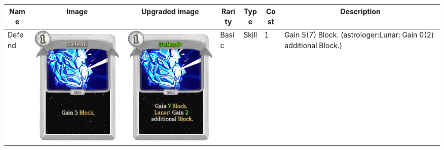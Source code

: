 | Name | Image | Upgraded image | Rarity | Type | Cost | Description |
| ---- | ----- | -------------- | ------ | ---- | ---- | ----------- |
| Defend | ![](small-card-images/Defend.png) | ![](small-card-images/DefendPlus.png) | Basic | Skill | 1 | Gain 5(7) Block.  (astrologer:Lunar: Gain 0(2) additional Block.) |